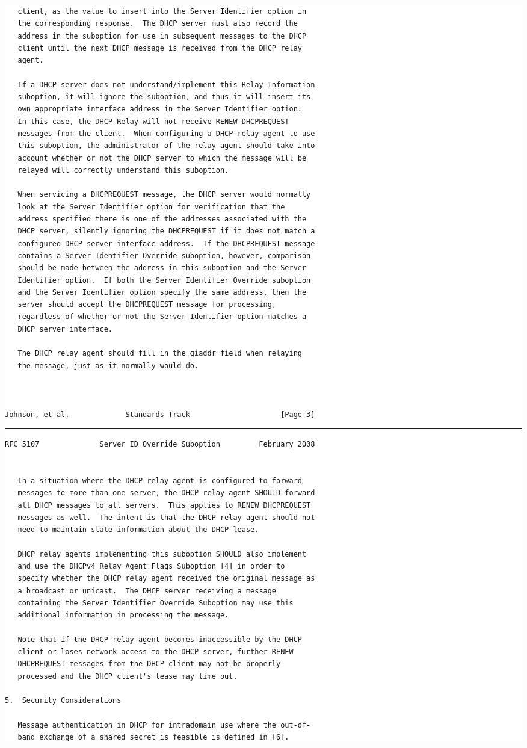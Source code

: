 ``` newpage
   client, as the value to insert into the Server Identifier option in
   the corresponding response.  The DHCP server must also record the
   address in the suboption for use in subsequent messages to the DHCP
   client until the next DHCP message is received from the DHCP relay
   agent.

   If a DHCP server does not understand/implement this Relay Information
   suboption, it will ignore the suboption, and thus it will insert its
   own appropriate interface address in the Server Identifier option.
   In this case, the DHCP Relay will not receive RENEW DHCPREQUEST
   messages from the client.  When configuring a DHCP relay agent to use
   this suboption, the administrator of the relay agent should take into
   account whether or not the DHCP server to which the message will be
   relayed will correctly understand this suboption.

   When servicing a DHCPREQUEST message, the DHCP server would normally
   look at the Server Identifier option for verification that the
   address specified there is one of the addresses associated with the
   DHCP server, silently ignoring the DHCPREQUEST if it does not match a
   configured DHCP server interface address.  If the DHCPREQUEST message
   contains a Server Identifier Override suboption, however, comparison
   should be made between the address in this suboption and the Server
   Identifier option.  If both the Server Identifier Override suboption
   and the Server Identifier option specify the same address, then the
   server should accept the DHCPREQUEST message for processing,
   regardless of whether or not the Server Identifier option matches a
   DHCP server interface.

   The DHCP relay agent should fill in the giaddr field when relaying
   the message, just as it normally would do.



Johnson, et al.             Standards Track                     [Page 3]
```

------------------------------------------------------------------------

``` newpage
RFC 5107              Server ID Override Suboption         February 2008


   In a situation where the DHCP relay agent is configured to forward
   messages to more than one server, the DHCP relay agent SHOULD forward
   all DHCP messages to all servers.  This applies to RENEW DHCPREQUEST
   messages as well.  The intent is that the DHCP relay agent should not
   need to maintain state information about the DHCP lease.

   DHCP relay agents implementing this suboption SHOULD also implement
   and use the DHCPv4 Relay Agent Flags Suboption [4] in order to
   specify whether the DHCP relay agent received the original message as
   a broadcast or unicast.  The DHCP server receiving a message
   containing the Server Identifier Override Suboption may use this
   additional information in processing the message.

   Note that if the DHCP relay agent becomes inaccessible by the DHCP
   client or loses network access to the DHCP server, further RENEW
   DHCPREQUEST messages from the DHCP client may not be properly
   processed and the DHCP client's lease may time out.

5.  Security Considerations

   Message authentication in DHCP for intradomain use where the out-of-
   band exchange of a shared secret is feasible is defined in [6].
```